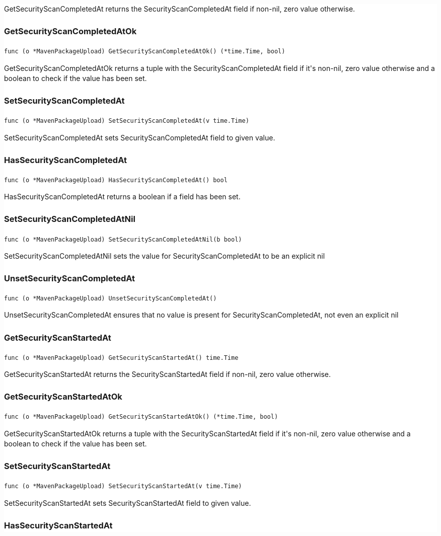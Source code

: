 GetSecurityScanCompletedAt returns the SecurityScanCompletedAt field if non-nil, zero value otherwise.

### GetSecurityScanCompletedAtOk

`func (o *MavenPackageUpload) GetSecurityScanCompletedAtOk() (*time.Time, bool)`

GetSecurityScanCompletedAtOk returns a tuple with the SecurityScanCompletedAt field if it's non-nil, zero value otherwise
and a boolean to check if the value has been set.

### SetSecurityScanCompletedAt

`func (o *MavenPackageUpload) SetSecurityScanCompletedAt(v time.Time)`

SetSecurityScanCompletedAt sets SecurityScanCompletedAt field to given value.

### HasSecurityScanCompletedAt

`func (o *MavenPackageUpload) HasSecurityScanCompletedAt() bool`

HasSecurityScanCompletedAt returns a boolean if a field has been set.

### SetSecurityScanCompletedAtNil

`func (o *MavenPackageUpload) SetSecurityScanCompletedAtNil(b bool)`

 SetSecurityScanCompletedAtNil sets the value for SecurityScanCompletedAt to be an explicit nil

### UnsetSecurityScanCompletedAt
`func (o *MavenPackageUpload) UnsetSecurityScanCompletedAt()`

UnsetSecurityScanCompletedAt ensures that no value is present for SecurityScanCompletedAt, not even an explicit nil
### GetSecurityScanStartedAt

`func (o *MavenPackageUpload) GetSecurityScanStartedAt() time.Time`

GetSecurityScanStartedAt returns the SecurityScanStartedAt field if non-nil, zero value otherwise.

### GetSecurityScanStartedAtOk

`func (o *MavenPackageUpload) GetSecurityScanStartedAtOk() (*time.Time, bool)`

GetSecurityScanStartedAtOk returns a tuple with the SecurityScanStartedAt field if it's non-nil, zero value otherwise
and a boolean to check if the value has been set.

### SetSecurityScanStartedAt

`func (o *MavenPackageUpload) SetSecurityScanStartedAt(v time.Time)`

SetSecurityScanStartedAt sets SecurityScanStartedAt field to given value.

### HasSecurityScanStartedAt
